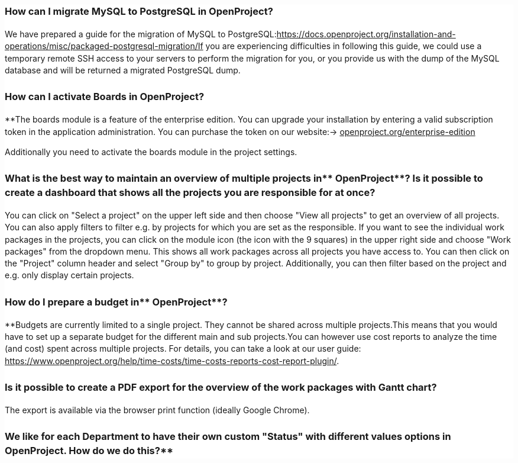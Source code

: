 

### How can I migrate MySQL to PostgreSQL in OpenProject?

We have prepared a guide for the migration of MySQL to PostgreSQL:https://docs.openproject.org/installation-and-operations/misc/packaged-postgresql-migration/If you are experiencing difficulties in following this guide, we could use a temporary remote SSH access to your servers to perform the migration for you, or you provide us with the dump of the MySQL database and will be returned a migrated PostgreSQL dump. 



### How can I activate Boards in OpenProject?

**The boards module is a feature of the enterprise edition. You can upgrade your installation by entering a valid subscription token in the application administration. You can purchase the token on our website:-> [openproject.org/enterprise-edition](https://www.openproject.org/enterprise-edition)

Additionally you need to activate the boards module in the project settings. 



### What is the best way to maintain an overview of multiple projects in** **OpenProject****? Is it possible to create a dashboard that shows all the projects you are responsible for at once?

You can click on "Select a project" on the upper left side and then choose "View all projects" to get an overview of all projects. You can also apply filters to filter e.g. by projects for which you are set as the responsible. If you want to see the individual work packages in the projects, you can click on the module icon (the icon with the 9 squares) in the upper right side and choose "Work packages" from the dropdown menu. This shows all work packages across all projects you have access to. You can then click on the "Project" column header and select "Group by" to group by project. Additionally, you can then filter based on the project and e.g. only display certain projects. 



### How do I prepare a budget in** **OpenProject****?

**Budgets are currently limited to a single project. They cannot be shared across multiple projects.This means that you would have to set up a separate budget for the different main and sub projects.You can however use cost reports to analyze the time (and cost) spent across multiple projects. For details, you can take a look at our user guide: https://www.openproject.org/help/time-costs/time-costs-reports-cost-report-plugin/. 



### Is it possible to create a PDF export for the overview of the work packages with Gantt chart?

The export is available via the browser print function (ideally Google Chrome). 



### We like for each Department to have their own custom "Status" with different values options in OpenProject. How do we do this?**
